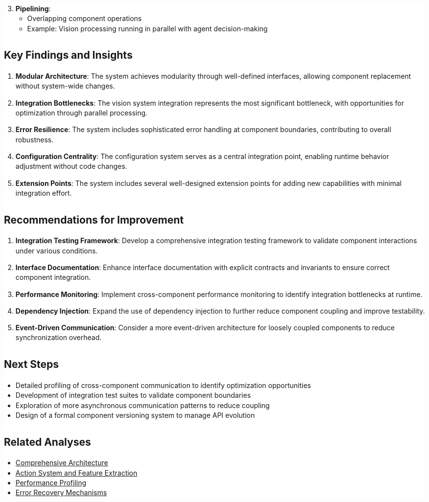 3. **Pipelining**:
   - Overlapping component operations
   - Example: Vision processing running in parallel with agent decision-making

## Key Findings and Insights

1. **Modular Architecture**: The system achieves modularity through well-defined interfaces, allowing component replacement without system-wide changes.

2. **Integration Bottlenecks**: The vision system integration represents the most significant bottleneck, with opportunities for optimization through parallel processing.

3. **Error Resilience**: The system includes sophisticated error handling at component boundaries, contributing to overall robustness.

4. **Configuration Centrality**: The configuration system serves as a central integration point, enabling runtime behavior adjustment without code changes.

5. **Extension Points**: The system includes several well-designed extension points for adding new capabilities with minimal integration effort.

## Recommendations for Improvement

1. **Integration Testing Framework**: Develop a comprehensive integration testing framework to validate component interactions under various conditions.

2. **Interface Documentation**: Enhance interface documentation with explicit contracts and invariants to ensure correct component integration.

3. **Performance Monitoring**: Implement cross-component performance monitoring to identify integration bottlenecks at runtime.

4. **Dependency Injection**: Expand the use of dependency injection to further reduce component coupling and improve testability.

5. **Event-Driven Communication**: Consider a more event-driven architecture for loosely coupled components to reduce synchronization overhead.

## Next Steps

- Detailed profiling of cross-component communication to identify optimization opportunities
- Development of integration test suites to validate component boundaries
- Exploration of more asynchronous communication patterns to reduce coupling
- Design of a formal component versioning system to manage API evolution

## Related Analyses
- [Comprehensive Architecture](comprehensive_architecture.md)
- [Action System and Feature Extraction](action_system.md)
- [Performance Profiling](../performance/performance_profiling.md)
- [Error Recovery Mechanisms](../resilience/error_recovery.md) 
